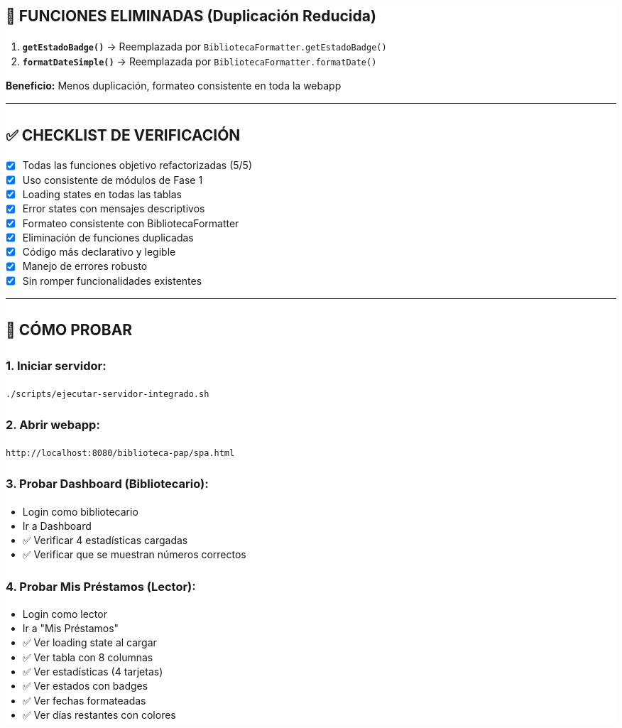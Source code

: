 
## 🔧 FUNCIONES ELIMINADAS (Duplicación Reducida)

1. **`getEstadoBadge()`** → Reemplazada por `BibliotecaFormatter.getEstadoBadge()`
2. **`formatDateSimple()`** → Reemplazada por `BibliotecaFormatter.formatDate()`

**Beneficio:** Menos duplicación, formateo consistente en toda la webapp

---

## ✅ CHECKLIST DE VERIFICACIÓN

- [x] Todas las funciones objetivo refactorizadas (5/5)
- [x] Uso consistente de módulos de Fase 1
- [x] Loading states en todas las tablas
- [x] Error states con mensajes descriptivos
- [x] Formateo consistente con BibliotecaFormatter
- [x] Eliminación de funciones duplicadas
- [x] Código más declarativo y legible
- [x] Manejo de errores robusto
- [x] Sin romper funcionalidades existentes

---

## 🚀 CÓMO PROBAR

### 1. Iniciar servidor:
```bash
./scripts/ejecutar-servidor-integrado.sh
```

### 2. Abrir webapp:
```
http://localhost:8080/biblioteca-pap/spa.html
```

### 3. Probar Dashboard (Bibliotecario):
- Login como bibliotecario
- Ir a Dashboard
- ✅ Verificar 4 estadísticas cargadas
- ✅ Verificar que se muestran números correctos

### 4. Probar Mis Préstamos (Lector):
- Login como lector
- Ir a "Mis Préstamos"
- ✅ Ver loading state al cargar
- ✅ Ver tabla con 8 columnas
- ✅ Ver estadísticas (4 tarjetas)
- ✅ Ver estados con badges
- ✅ Ver fechas formateadas
- ✅ Ver días restantes con colores
